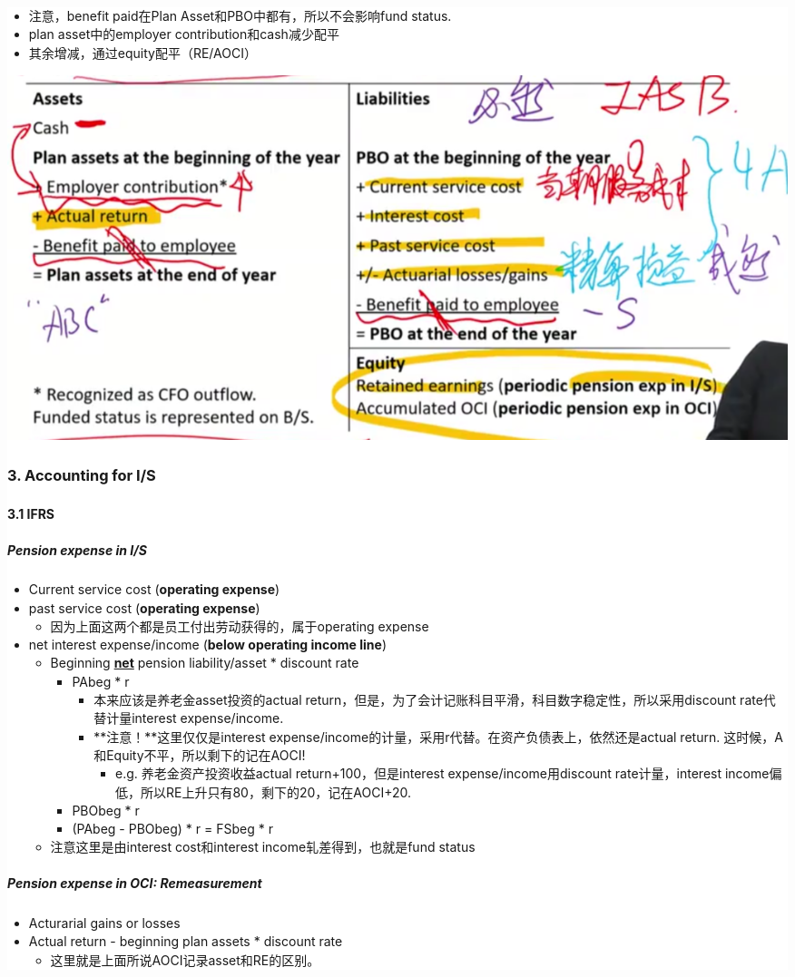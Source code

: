 - 注意，benefit paid在Plan Asset和PBO中都有，所以不会影响fund status.
- plan asset中的employer contribution和cash减少配平
- 其余增减，通过equity配平（RE/AOCI）

![image-20240308084008738](./assets/image-20240308084008738.png)

### 3. Accounting for I/S

#### 3.1 IFRS

##### Pension expense in I/S

- Current service cost (**operating expense**)
- past service cost (**operating expense**)
  - 因为上面这两个都是员工付出劳动获得的，属于operating expense
- net interest expense/income (**below operating income line**)
  - Beginning <u>**net**</u> pension liability/asset \* discount rate
    - PAbeg \* r
      - 本来应该是养老金asset投资的actual return，但是，为了会计记账科目平滑，科目数字稳定性，所以采用discount rate代替计量interest expense/income. 
      - **注意！**这里仅仅是interest expense/income的计量，采用r代替。在资产负债表上，依然还是actual return. 这时候，A和Equity不平，所以剩下的记在AOCI!
        - e.g. 养老金资产投资收益actual return+100，但是interest expense/income用discount rate计量，interest income偏低，所以RE上升只有80，剩下的20，记在AOCI+20.
    - PBObeg \* r
    - (PAbeg - PBObeg) \* r = FSbeg \* r
  - 注意这里是由interest cost和interest income轧差得到，也就是fund status

##### Pension expense in OCI: Remeasurement

- Acturarial gains or losses
- Actual return - beginning plan assets \* discount rate
  - 这里就是上面所说AOCI记录asset和RE的区别。

